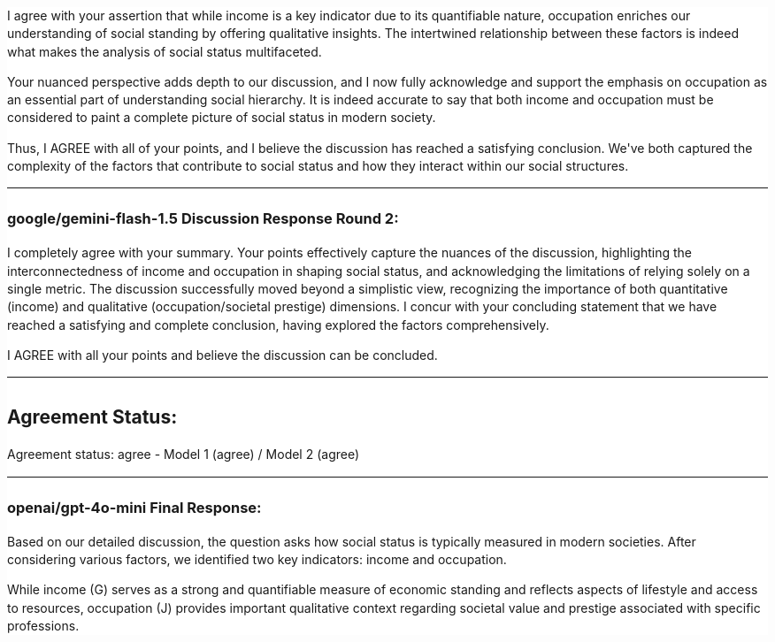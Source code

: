I agree with your assertion that while income is a key indicator due to its quantifiable nature, occupation enriches our understanding of social standing by offering qualitative insights. The intertwined relationship between these factors is indeed what makes the analysis of social status multifaceted. 

Your nuanced perspective adds depth to our discussion, and I now fully acknowledge and support the emphasis on occupation as an essential part of understanding social hierarchy. It is indeed accurate to say that both income and occupation must be considered to paint a complete picture of social status in modern society.

Thus, I AGREE with all of your points, and I believe the discussion has reached a satisfying conclusion. We've both captured the complexity of the factors that contribute to social status and how they interact within our social structures.


[//]: # (2024-11-17 19:42:48)

---




[//]: # (2024-11-17 19:42:50)
### google/gemini-flash-1.5 Discussion Response Round 2:


[//]: # (2024-11-17 19:42:50)
I completely agree with your summary.  Your points effectively capture the nuances of the discussion, highlighting the interconnectedness of income and occupation in shaping social status, and acknowledging the limitations of relying solely on a single metric.  The discussion successfully moved beyond a simplistic view, recognizing the importance of both quantitative (income) and qualitative (occupation/societal prestige) dimensions.  I concur with your concluding statement that we have reached a satisfying and complete conclusion, having explored the factors comprehensively.

I AGREE with all your points and believe the discussion can be concluded.



[//]: # (2024-11-17 19:42:50)

---




[//]: # (2024-11-17 19:42:50)
## Agreement Status:


[//]: # (2024-11-17 19:42:50)
Agreement status: agree - Model 1 (agree) / Model 2 (agree)


[//]: # (2024-11-17 19:42:50)

---




[//]: # (2024-11-17 19:42:53)
### openai/gpt-4o-mini Final Response:


[//]: # (2024-11-17 19:42:53)
Based on our detailed discussion, the question asks how social status is typically measured in modern societies. After considering various factors, we identified two key indicators: income and occupation. 

While income (G) serves as a strong and quantifiable measure of economic standing and reflects aspects of lifestyle and access to resources, occupation (J) provides important qualitative context regarding societal value and prestige associated with specific professions.


[//]: # (2024-11-17 19:42:21)
[//]: # (2024-11-17 19:42:21)
[//]: # (2024-11-17 19:42:21)
[//]: # (2024-11-17 19:42:21)
[//]: # (2024-11-17 19:42:21)
[//]: # (2024-11-17 19:42:21)
[//]: # (2024-11-17 19:42:27)
[//]: # (2024-11-17 19:42:27)
[//]: # (2024-11-17 19:42:27)
[//]: # (2024-11-17 19:42:32)
[//]: # (2024-11-17 19:42:32)
[//]: # (2024-11-17 19:42:32)
[//]: # (2024-11-17 19:42:38)
[//]: # (2024-11-17 19:42:38)
[//]: # (2024-11-17 19:42:38)
[//]: # (2024-11-17 19:42:42)
[//]: # (2024-11-17 19:42:42)
[//]: # (2024-11-17 19:42:42)
[//]: # (2024-11-17 19:42:55)
[//]: # (2024-11-17 19:42:55)
[//]: # (2024-11-17 19:42:55)
[//]: # (2024-11-17 19:43:00)
[//]: # (2024-11-17 19:43:00)
[//]: # (2024-11-17 19:43:00)
[//]: # (2024-11-17 19:43:02)
[//]: # (2024-11-17 19:43:02)
[//]: # (2024-11-17 19:43:02)